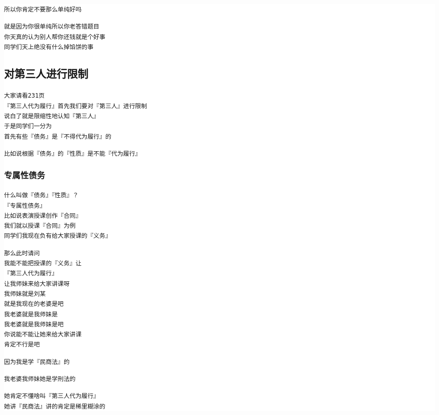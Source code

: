 ```text
所以你肯定不要那么单纯好吗
```

```text
就是因为你很单纯所以你老答错题目
你天真的认为别人帮你还钱就是个好事
同学们天上绝没有什么掉馅饼的事

```

## 对第三人进行限制

```text
大家请看231页
『第三人代为履行』首先我们要对『第三人』进行限制
说白了就是限缩性地认知『第三人』
于是同学们一分为
首先有些『债务』是『不得代为履行』的
```

```text
比如说根据『债务』的『性质』是不能『代为履行』
```

### 专属性债务

```text
什么叫做『债务』『性质』？
『专属性债务』
比如说表演授课创作『合同』
我们就以授课『合同』为例
同学们我现在负有给大家授课的『义务』
```

```text
那么此时请问
我能不能把授课的『义务』让
『第三人代为履行』
让我师妹来给大家讲课呀
我师妹就是刘某
就是我现在的老婆是吧
我老婆就是我师妹是
我老婆就是我师妹是吧
你说能不能让她来给大家讲课
肯定不行是吧
```

```text
因为我是学『民商法』的
```

```text
我老婆我师妹她是学刑法的
```

```text
她肯定不懂啥叫『第三人代为履行』
她讲『民商法』讲的肯定是稀里糊涂的
```
